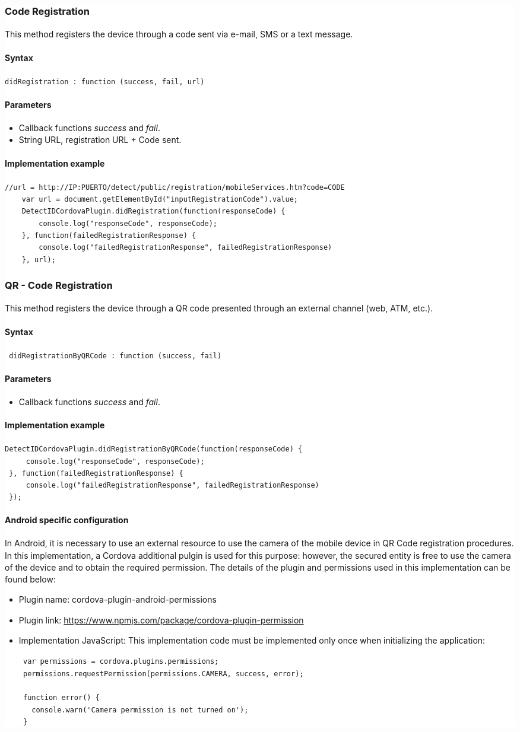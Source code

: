 ### Code Registration
This method registers the device through a code sent via e-mail, SMS or a text message.

#### Syntax
    didRegistration : function (success, fail, url)

#### Parameters
 - Callback functions *success* and *fail*.
 - String URL, registration URL + Code sent.

#### Implementation example

    //url = http://IP:PUERTO/detect/public/registration/mobileServices.htm?code=CODE
		var url = document.getElementById("inputRegistrationCode").value;
		DetectIDCordovaPlugin.didRegistration(function(responseCode) {
			console.log("responseCode", responseCode);
		}, function(failedRegistrationResponse) {
			console.log("failedRegistrationResponse", failedRegistrationResponse)
		}, url);

### QR - Code Registration
This method registers the device through a QR code presented through an external channel (web, ATM, etc.).

#### Syntax
     didRegistrationByQRCode : function (success, fail)
#### Parameters
 - Callback functions *success* and *fail*.

#### Implementation example

    DetectIDCordovaPlugin.didRegistrationByQRCode(function(responseCode) {
         console.log("responseCode", responseCode);
     }, function(failedRegistrationResponse) {
         console.log("failedRegistrationResponse", failedRegistrationResponse)
     });

#### Android specific configuration
In Android, it is necessary to use an external resource to use the camera of the mobile device in QR Code registration procedures. In this implementation, a Cordova additional pulgin is used for this purpose: however, the secured entity is free to use the camera of the device and to obtain the required permission. The details of the plugin and permissions used in this implementation can be found below:
 - Plugin name: cordova-plugin-android-permissions
 - Plugin link: https://www.npmjs.com/package/cordova-plugin-permission
 - Implementation JavaScript: This implementation code must be implemented only once when initializing the application:

		var permissions = cordova.plugins.permissions;
		permissions.requestPermission(permissions.CAMERA, success, error);

		function error() {
		  console.warn('Camera permission is not turned on');
		}
